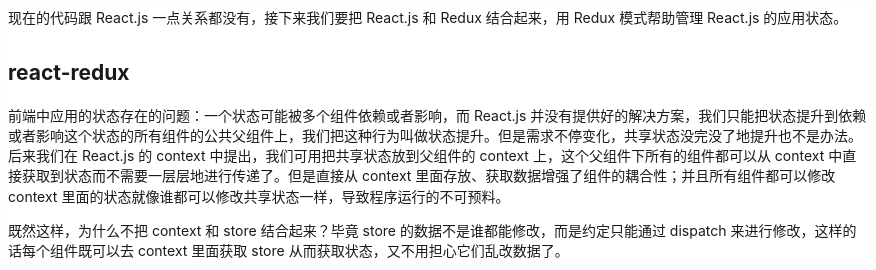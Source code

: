 现在的代码跟 React.js 一点关系都没有，接下来我们要把 React.js 和 Redux 结合起来，用 Redux 模式帮助管理 React.js 的应用状态。
## react-redux
前端中应用的状态存在的问题：一个状态可能被多个组件依赖或者影响，而 React.js 并没有提供好的解决方案，我们只能把状态提升到依赖或者影响这个状态的所有组件的公共父组件上，我们把这种行为叫做状态提升。但是需求不停变化，共享状态没完没了地提升也不是办法。
后来我们在 React.js 的 context 中提出，我们可用把共享状态放到父组件的 context 上，这个父组件下所有的组件都可以从 context 中直接获取到状态而不需要一层层地进行传递了。但是直接从 context 里面存放、获取数据增强了组件的耦合性；并且所有组件都可以修改 context 里面的状态就像谁都可以修改共享状态一样，导致程序运行的不可预料。

既然这样，为什么不把 context 和 store 结合起来？毕竟 store 的数据不是谁都能修改，而是约定只能通过 dispatch 来进行修改，这样的话每个组件既可以去 context 里面获取 store 从而获取状态，又不用担心它们乱改数据了。

